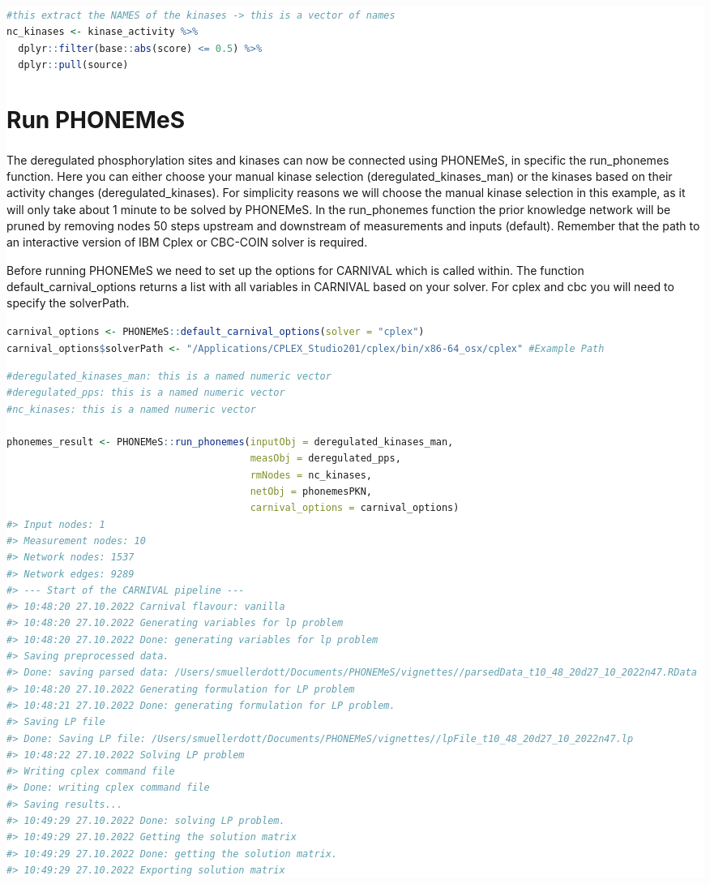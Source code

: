 ``` r
#this extract the NAMES of the kinases -> this is a vector of names
nc_kinases <- kinase_activity %>% 
  dplyr::filter(base::abs(score) <= 0.5) %>% 
  dplyr::pull(source)
```

# Run PHONEMeS

The deregulated phosphorylation sites and kinases can now be connected
using PHONEMeS, in specific the run_phonemes function. Here you can
either choose your manual kinase selection (deregulated_kinases_man) or
the kinases based on their activity changes (deregulated_kinases). For
simplicity reasons we will choose the manual kinase selection in this
example, as it will only take about 1 minute to be solved by PHONEMeS.
In the run_phonemes function the prior knowledge network will be pruned
by removing nodes 50 steps upstream and downstream of measurements and
inputs (default). Remember that the path to an interactive version of
IBM Cplex or CBC-COIN solver is required.

Before running PHONEMeS we need to set up the options for CARNIVAL which
is called within. The function default_carnival_options returns a list
with all variables in CARNIVAL based on your solver. For cplex and cbc
you will need to specify the solverPath.

``` r
carnival_options <- PHONEMeS::default_carnival_options(solver = "cplex")
carnival_options$solverPath <- "/Applications/CPLEX_Studio201/cplex/bin/x86-64_osx/cplex" #Example Path
```

``` r
#deregulated_kinases_man: this is a named numeric vector
#deregulated_pps: this is a named numeric vector
#nc_kinases: this is a named numeric vector

phonemes_result <- PHONEMeS::run_phonemes(inputObj = deregulated_kinases_man, 
                                          measObj = deregulated_pps, 
                                          rmNodes = nc_kinases, 
                                          netObj = phonemesPKN,
                                          carnival_options = carnival_options)
#> Input nodes: 1 
#> Measurement nodes: 10 
#> Network nodes: 1537 
#> Network edges: 9289
#> --- Start of the CARNIVAL pipeline ---
#> 10:48:20 27.10.2022 Carnival flavour: vanilla
#> 10:48:20 27.10.2022 Generating variables for lp problem
#> 10:48:20 27.10.2022 Done: generating variables for lp problem
#> Saving preprocessed data.
#> Done: saving parsed data: /Users/smuellerdott/Documents/PHONEMeS/vignettes//parsedData_t10_48_20d27_10_2022n47.RData
#> 10:48:20 27.10.2022 Generating formulation for LP problem
#> 10:48:21 27.10.2022 Done: generating formulation for LP problem.
#> Saving LP file
#> Done: Saving LP file: /Users/smuellerdott/Documents/PHONEMeS/vignettes//lpFile_t10_48_20d27_10_2022n47.lp
#> 10:48:22 27.10.2022 Solving LP problem
#> Writing cplex command file
#> Done: writing cplex command file
#> Saving results...
#> 10:49:29 27.10.2022 Done: solving LP problem.
#> 10:49:29 27.10.2022 Getting the solution matrix
#> 10:49:29 27.10.2022 Done: getting the solution matrix.
#> 10:49:29 27.10.2022 Exporting solution matrix
```